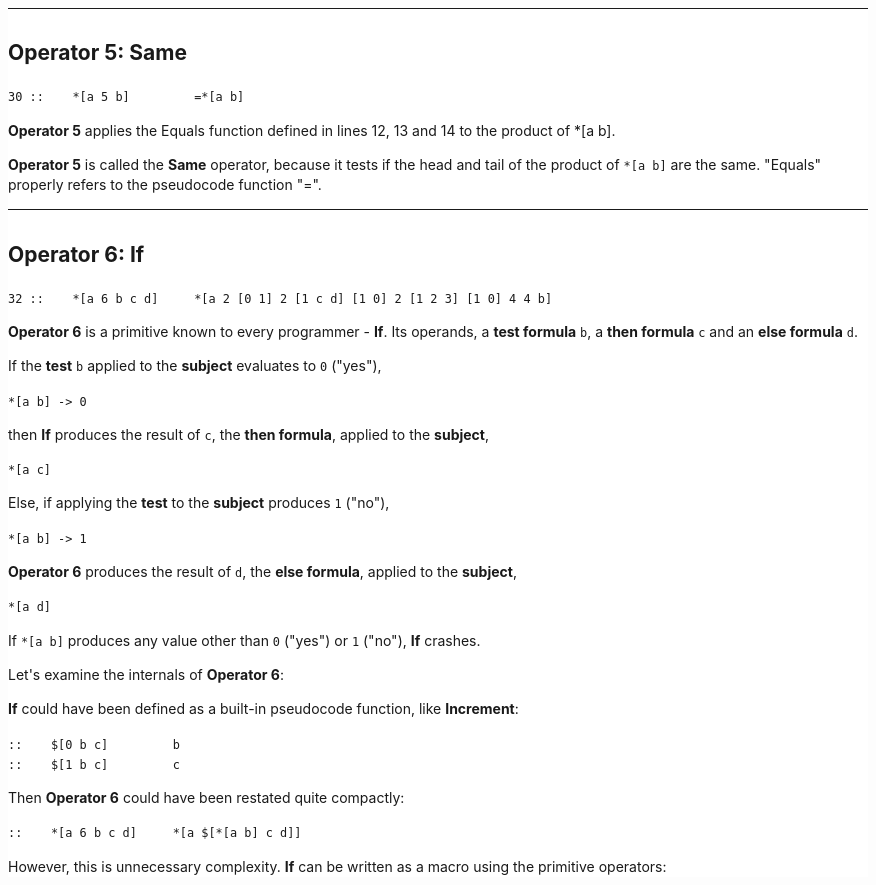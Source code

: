 ------------------------------------------------------------------------

Operator 5: Same
----------------

    30 ::    *[a 5 b]         =*[a b]

**Operator 5** applies the Equals function defined in lines 12, 13 and
14 to the product of \*[a b].

**Operator 5** is called the **Same** operator, because it tests if the
head and tail of the product of `*[a b]` are the same. "Equals" properly
refers to the pseudocode function "=".

------------------------------------------------------------------------

Operator 6: If
--------------

    32 ::    *[a 6 b c d]     *[a 2 [0 1] 2 [1 c d] [1 0] 2 [1 2 3] [1 0] 4 4 b]

**Operator 6** is a primitive known to every programmer - **If**. Its
operands, a **test formula** `b`, a **then formula** `c` and an **else
formula** `d`.

If the **test** `b` applied to the **subject** evaluates to `0` ("yes"),

    *[a b] -> 0

then **If** produces the result of `c`, the **then formula**, applied to
the **subject**,

    *[a c]

Else, if applying the **test** to the **subject** produces `1` ("no"),

    *[a b] -> 1

**Operator 6** produces the result of `d`, the **else formula**, applied
to the **subject**,

    *[a d]

If `*[a b]` produces any value other than `0` ("yes") or `1` ("no"),
**If** crashes.

Let's examine the internals of **Operator 6**:

**If** could have been defined as a built-in pseudocode function, like
**Increment**:

    ::    $[0 b c]         b
    ::    $[1 b c]         c

Then **Operator 6** could have been restated quite compactly:

    ::    *[a 6 b c d]     *[a $[*[a b] c d]]

However, this is unnecessary complexity. **If** can be written as a
macro using the primitive operators:
